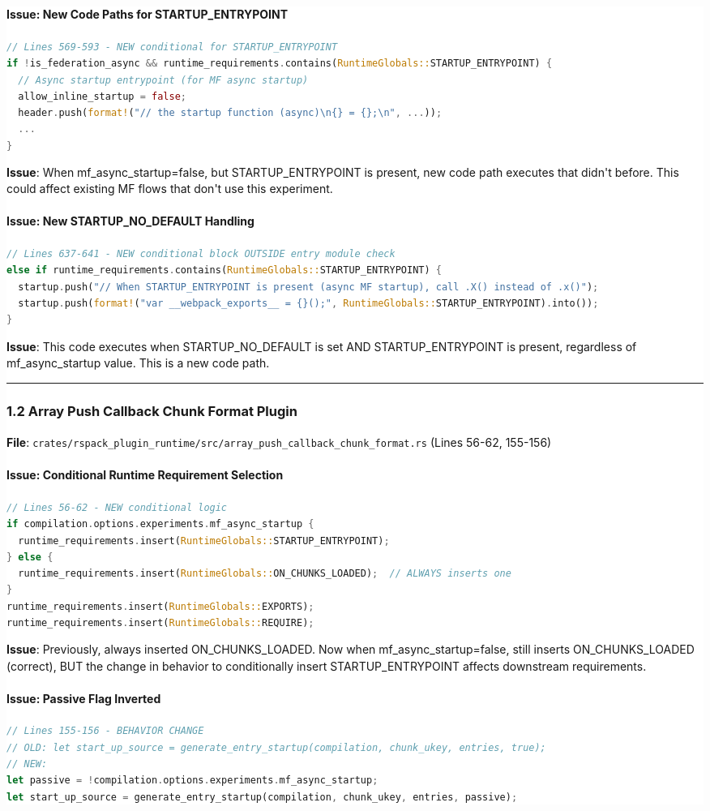 #### Issue: New Code Paths for STARTUP_ENTRYPOINT
```rust
// Lines 569-593 - NEW conditional for STARTUP_ENTRYPOINT
if !is_federation_async && runtime_requirements.contains(RuntimeGlobals::STARTUP_ENTRYPOINT) {
  // Async startup entrypoint (for MF async startup)
  allow_inline_startup = false;
  header.push(format!("// the startup function (async)\n{} = {};\n", ...));
  ...
}
```

**Issue**: When mf_async_startup=false, but STARTUP_ENTRYPOINT is present, new code path executes that didn't before. This could affect existing MF flows that don't use this experiment.

#### Issue: New STARTUP_NO_DEFAULT Handling
```rust
// Lines 637-641 - NEW conditional block OUTSIDE entry module check
else if runtime_requirements.contains(RuntimeGlobals::STARTUP_ENTRYPOINT) {
  startup.push("// When STARTUP_ENTRYPOINT is present (async MF startup), call .X() instead of .x()");
  startup.push(format!("var __webpack_exports__ = {}();", RuntimeGlobals::STARTUP_ENTRYPOINT).into());
}
```

**Issue**: This code executes when STARTUP_NO_DEFAULT is set AND STARTUP_ENTRYPOINT is present, regardless of mf_async_startup value. This is a new code path.

---

### 1.2 Array Push Callback Chunk Format Plugin
**File**: `crates/rspack_plugin_runtime/src/array_push_callback_chunk_format.rs` (Lines 56-62, 155-156)

#### Issue: Conditional Runtime Requirement Selection
```rust
// Lines 56-62 - NEW conditional logic
if compilation.options.experiments.mf_async_startup {
  runtime_requirements.insert(RuntimeGlobals::STARTUP_ENTRYPOINT);
} else {
  runtime_requirements.insert(RuntimeGlobals::ON_CHUNKS_LOADED);  // ALWAYS inserts one
}
runtime_requirements.insert(RuntimeGlobals::EXPORTS);
runtime_requirements.insert(RuntimeGlobals::REQUIRE);
```

**Issue**: Previously, always inserted ON_CHUNKS_LOADED. Now when mf_async_startup=false, still inserts ON_CHUNKS_LOADED (correct), BUT the change in behavior to conditionally insert STARTUP_ENTRYPOINT affects downstream requirements.

#### Issue: Passive Flag Inverted
```rust
// Lines 155-156 - BEHAVIOR CHANGE
// OLD: let start_up_source = generate_entry_startup(compilation, chunk_ukey, entries, true);
// NEW:
let passive = !compilation.options.experiments.mf_async_startup;
let start_up_source = generate_entry_startup(compilation, chunk_ukey, entries, passive);
```
